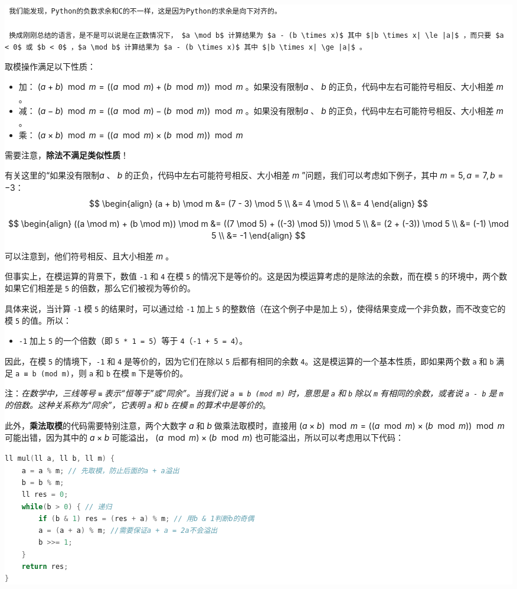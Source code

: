      我们能发现，Python的负数求余和C的不一样，这是因为Python的求余是向下对齐的。

     换成刚刚总结的语言，是不是可以说是在正数情况下， $a \mod b$ 计算结果为 $a - (b \times x)$ 其中 $|b \times x| \le |a|$ ，而只要 $a < 0$ 或 $b < 0$ ，$a \mod b$ 计算结果为 $a - (b \times x)$ 其中 $|b \times x| \ge |a|$ 。

   取模操作满足以下性质：

   - 加： $(a + b) \mod m = ((a \mod m) + (b \mod m)) \mod m$ 。如果没有限制$a$ 、 $b$ 的正负，代码中左右可能符号相反、大小相差 $m$ 。
   - 减： $(a - b) \mod m = ((a \mod m) - (b \mod m)) \mod m$ 。如果没有限制$a$ 、 $b$ 的正负，代码中左右可能符号相反、大小相差 $m$ 。
   - 乘： $(a \times b) \mod m = ((a \mod m) \times (b \mod m)) \mod m$

   需要注意，**除法不满足类似性质**！

   有关这里的“如果没有限制$a$ 、 $b$ 的正负，代码中左右可能符号相反、大小相差 $m$ ”问题，我们可以考虑如下例子，其中 $m = 5, a = 7, b = -3$：
   $$
   \begin{align}
   (a + b) \mod m &= (7 - 3) \mod 5 \\
   &= 4 \mod 5 \\
   &= 4
   \end{align}
   $$

   $$
   \begin{align}
   ((a \mod m) + (b \mod m)) \mod m 
   &= ((7 \mod 5) + ((-3) \mod 5)) \mod 5 \\
   &= (2 + (-3)) \mod 5 \\
   &= (-1) \mod 5 \\
   &= -1
   \end{align}
   $$

   可以注意到，他们符号相反、且大小相差 $m$ 。

   但事实上，在模运算的背景下，数值 `-1` 和 `4` 在模 `5` 的情况下是等价的。这是因为模运算考虑的是除法的余数，而在模 `5` 的环境中，两个数如果它们相差是 `5` 的倍数，那么它们被视为等价的。

   具体来说，当计算 `-1` 模 `5` 的结果时，可以通过给 `-1` 加上 `5` 的整数倍（在这个例子中是加上 `5`），使得结果变成一个非负数，而不改变它的模 `5` 的值。所以：

   - `-1` 加上 `5` 的一个倍数（即 `5 * 1 = 5`）等于 `4`（`-1 + 5 = 4`）。

   因此，在模 `5` 的情境下，`-1` 和 `4` 是等价的，因为它们在除以 `5` 后都有相同的余数 `4`。这是模运算的一个基本性质，即如果两个数 `a` 和 `b` 满足 `a ≡ b (mod m)`，则 `a` 和 `b` 在模 `m` 下是等价的。

   注：*在数学中，三线等号 `≡` 表示“恒等于”或“同余”。当我们说 `a ≡ b (mod m)` 时，意思是 `a` 和 `b` 除以 `m` 有相同的余数，或者说 `a - b` 是 `m` 的倍数。这种关系称为“同余”，它表明 `a` 和 `b` 在模 `m` 的算术中是等价的*。

   

   此外，**乘法取模**的代码需要特别注意，两个大数字 $a$ 和 $b$ 做乘法取模时，直接用 $(a \times b) \mod m = ((a \mod m) \times (b \mod m)) \mod m$ 可能出错，因为其中的 $a \times b$ 可能溢出， $(a \mod m) \times (b \mod m)$ 也可能溢出，所以可以考虑用以下代码：
   ```c++
   ll mul(ll a, ll b, ll m) {
       a = a % m; // 先取模，防止后面的a + a溢出
       b = b % m;
       ll res = 0;
       while(b > 0) { // 递归
           if (b & 1) res = (res + a) % m; // 用b & 1判断b的奇偶
           a = (a + a) % m; //需要保证a + a = 2a不会溢出
           b >>= 1;
       }
       return res;
   }
   ```
